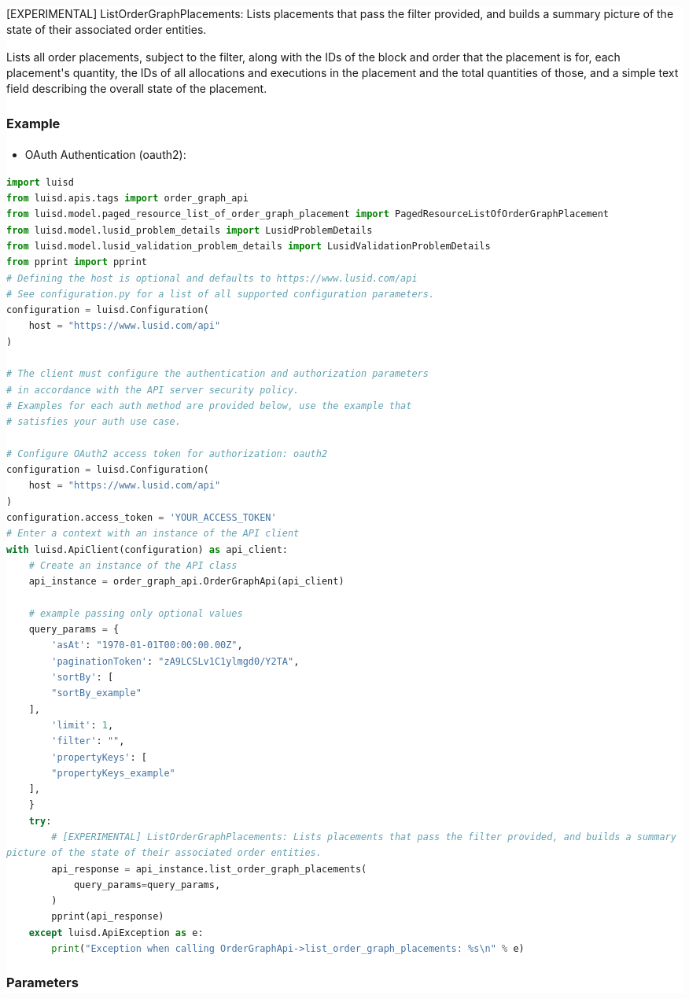 [EXPERIMENTAL] ListOrderGraphPlacements: Lists placements that pass the filter provided, and builds a summary picture of the state of their associated order entities.

Lists all order placements, subject to the filter, along with the IDs of the block and order that the  placement is for, each placement's quantity, the IDs of all allocations and executions in the placement  and the total quantities of those, and a simple text field describing the overall state of the placement.

### Example

* OAuth Authentication (oauth2):
```python
import luisd
from luisd.apis.tags import order_graph_api
from luisd.model.paged_resource_list_of_order_graph_placement import PagedResourceListOfOrderGraphPlacement
from luisd.model.lusid_problem_details import LusidProblemDetails
from luisd.model.lusid_validation_problem_details import LusidValidationProblemDetails
from pprint import pprint
# Defining the host is optional and defaults to https://www.lusid.com/api
# See configuration.py for a list of all supported configuration parameters.
configuration = luisd.Configuration(
    host = "https://www.lusid.com/api"
)

# The client must configure the authentication and authorization parameters
# in accordance with the API server security policy.
# Examples for each auth method are provided below, use the example that
# satisfies your auth use case.

# Configure OAuth2 access token for authorization: oauth2
configuration = luisd.Configuration(
    host = "https://www.lusid.com/api"
)
configuration.access_token = 'YOUR_ACCESS_TOKEN'
# Enter a context with an instance of the API client
with luisd.ApiClient(configuration) as api_client:
    # Create an instance of the API class
    api_instance = order_graph_api.OrderGraphApi(api_client)

    # example passing only optional values
    query_params = {
        'asAt': "1970-01-01T00:00:00.00Z",
        'paginationToken': "zA9LCSLv1C1ylmgd0/Y2TA",
        'sortBy': [
        "sortBy_example"
    ],
        'limit': 1,
        'filter': "",
        'propertyKeys': [
        "propertyKeys_example"
    ],
    }
    try:
        # [EXPERIMENTAL] ListOrderGraphPlacements: Lists placements that pass the filter provided, and builds a summary picture of the state of their associated order entities.
        api_response = api_instance.list_order_graph_placements(
            query_params=query_params,
        )
        pprint(api_response)
    except luisd.ApiException as e:
        print("Exception when calling OrderGraphApi->list_order_graph_placements: %s\n" % e)
```
### Parameters